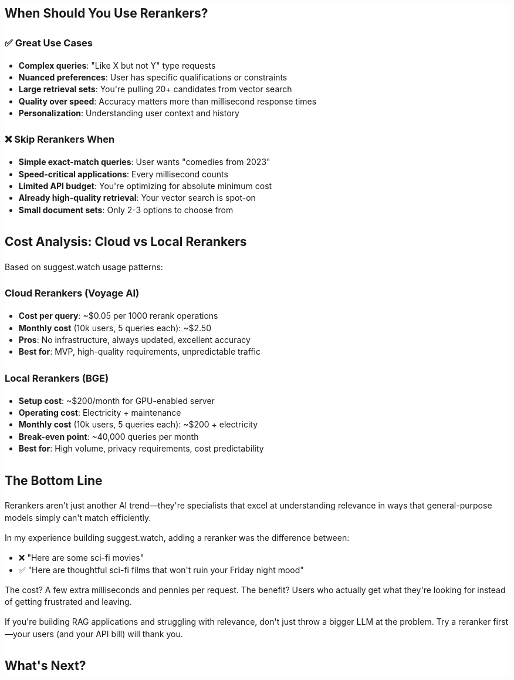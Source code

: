 ## When Should You Use Rerankers?

### ✅ Great Use Cases
- **Complex queries**: "Like X but not Y" type requests
- **Nuanced preferences**: User has specific qualifications or constraints
- **Large retrieval sets**: You're pulling 20+ candidates from vector search
- **Quality over speed**: Accuracy matters more than millisecond response times
- **Personalization**: Understanding user context and history

### ❌ Skip Rerankers When
- **Simple exact-match queries**: User wants "comedies from 2023"
- **Speed-critical applications**: Every millisecond counts
- **Limited API budget**: You're optimizing for absolute minimum cost
- **Already high-quality retrieval**: Your vector search is spot-on
- **Small document sets**: Only 2-3 options to choose from

## Cost Analysis: Cloud vs Local Rerankers

Based on suggest.watch usage patterns:

### Cloud Rerankers (Voyage AI)
- **Cost per query**: ~$0.05 per 1000 rerank operations
- **Monthly cost** (10k users, 5 queries each): ~$2.50
- **Pros**: No infrastructure, always updated, excellent accuracy
- **Best for**: MVP, high-quality requirements, unpredictable traffic

### Local Rerankers (BGE)
- **Setup cost**: ~$200/month for GPU-enabled server
- **Operating cost**: Electricity + maintenance
- **Monthly cost** (10k users, 5 queries each): ~$200 + electricity
- **Break-even point**: ~40,000 queries per month
- **Best for**: High volume, privacy requirements, cost predictability

## The Bottom Line

Rerankers aren't just another AI trend—they're specialists that excel at understanding relevance in ways that general-purpose models simply can't match efficiently.

In my experience building suggest.watch, adding a reranker was the difference between:
- ❌ "Here are some sci-fi movies" 
- ✅ "Here are thoughtful sci-fi films that won't ruin your Friday night mood"

The cost? A few extra milliseconds and pennies per request. The benefit? Users who actually get what they're looking for instead of getting frustrated and leaving.

If you're building RAG applications and struggling with relevance, don't just throw a bigger LLM at the problem. Try a reranker first—your users (and your API bill) will thank you.

## What's Next?
